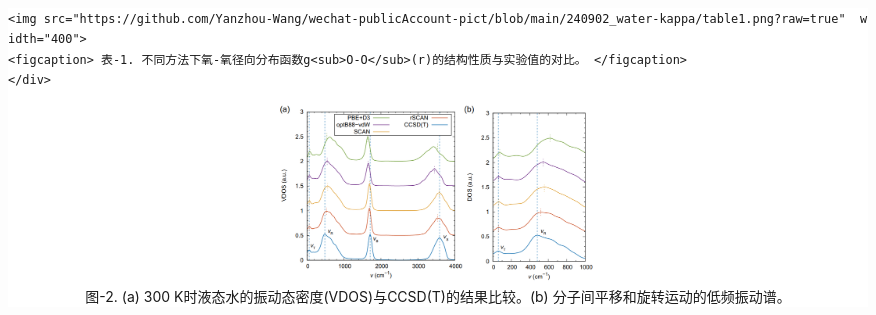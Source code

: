     <img src="https://github.com/Yanzhou-Wang/wechat-publicAccount-pict/blob/main/240902_water-kappa/table1.png?raw=true"  width="400">
    <figcaption> 表-1. 不同方法下氧-氧径向分布函数g<sub>O-O</sub>(r)的结构性质与实验值的对比。 </figcaption>
    </div>
</figure>


<figure>
    <div style="text-align: center;">
    <img src="https://github.com/Yanzhou-Wang/wechat-publicAccount-pict/blob/main/240902_water-kappa/fig2.png?raw=true"  width="400">
    <figcaption> 图-2. (a) 300 K时液态水的振动态密度(VDOS)与CCSD(T)的结果比较。(b) 分子间平移和旋转运动的低频振动谱。 </figcaption>
    </div>
</figure>
